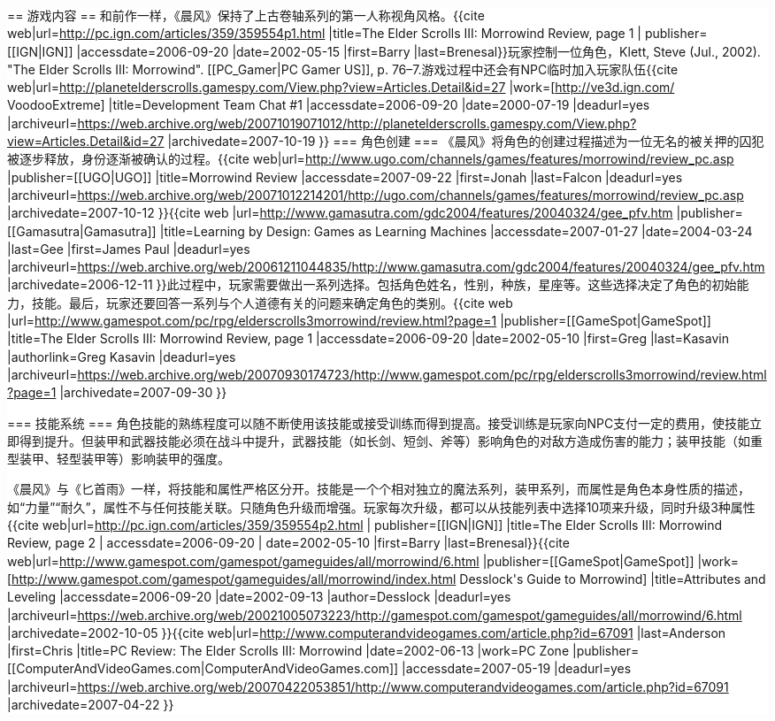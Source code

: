 == 游戏内容 ==
和前作一样，《晨风》保持了上古卷轴系列的第一人称视角风格。<ref name="IGN1">{{cite web|url=http://pc.ign.com/articles/359/359554p1.html |title=The Elder Scrolls III: Morrowind Review, page 1 | publisher=[[IGN|IGN]] |accessdate=2006-09-20 |date=2002-05-15 |first=Barry |last=Brenesal}}</ref>玩家控制一位角色，<ref name="PCG">Klett, Steve (Jul., 2002). "The Elder Scrolls III: Morrowind". [[PC_Gamer|PC Gamer US]], p. 76–7.</ref>游戏过程中还会有NPC临时加入玩家队伍<ref name="VOODOO">{{cite web|url=http://planetelderscrolls.gamespy.com/View.php?view=Articles.Detail&id=27 |work=[http://ve3d.ign.com/ VoodooExtreme] |title=Development Team Chat #1 |accessdate=2006-09-20 |date=2000-07-19 |deadurl=yes |archiveurl=https://web.archive.org/web/20071019071012/http://planetelderscrolls.gamespy.com/View.php?view=Articles.Detail&id=27 |archivedate=2007-10-19 }}</ref>
=== 角色创建 ===
《晨风》将角色的创建过程描述为一位无名的被关押的囚犯被逐步释放，身份逐渐被确认的过程。<ref name="IGN1"/><ref name="UGO">{{cite web|url=http://www.ugo.com/channels/games/features/morrowind/review_pc.asp |publisher=[[UGO|UGO]] |title=Morrowind Review |accessdate=2007-09-22 |first=Jonah |last=Falcon |deadurl=yes |archiveurl=https://web.archive.org/web/20071012214201/http://ugo.com/channels/games/features/morrowind/review_pc.asp |archivedate=2007-10-12 }}</ref><ref>{{cite web
 |url=http://www.gamasutra.com/gdc2004/features/20040324/gee_pfv.htm 
 |publisher=[[Gamasutra|Gamasutra]] 
 |title=Learning by Design: Games as Learning Machines 
 |accessdate=2007-01-27 
 |date=2004-03-24 
 |last=Gee 
 |first=James Paul 
 |deadurl=yes 
 |archiveurl=https://web.archive.org/web/20061211044835/http://www.gamasutra.com/gdc2004/features/20040324/gee_pfv.htm 
 |archivedate=2006-12-11 
}}</ref>此过程中，玩家需要做出一系列选择。包括角色姓名，性别，种族，星座等。<ref name="IGN1"/>这些选择决定了角色的初始能力，技能。最后，玩家还要回答一系列与个人道德有关的问题来确定角色的类别。<ref name="IGN1"/><ref name="UGO"/><ref name="GSPT1">{{cite web |url=http://www.gamespot.com/pc/rpg/elderscrolls3morrowind/review.html?page=1 |publisher=[[GameSpot|GameSpot]] |title=The Elder Scrolls III: Morrowind Review, page 1 |accessdate=2006-09-20 |date=2002-05-10 |first=Greg |last=Kasavin |authorlink=Greg Kasavin |deadurl=yes |archiveurl=https://web.archive.org/web/20070930174723/http://www.gamespot.com/pc/rpg/elderscrolls3morrowind/review.html?page=1 |archivedate=2007-09-30 }}</ref>

=== 技能系统 ===
角色技能的熟练程度可以随不断使用该技能或接受训练而得到提高。接受训练是玩家向NPC支付一定的费用，使技能立即得到提升。但装甲和武器技能必须在战斗中提升，武器技能（如长剑、短剑、斧等）影响角色的对敌方造成伤害的能力；装甲技能（如重型装甲、轻型装甲等）影响装甲的强度。

《晨风》与《匕首雨》一样，将技能和属性严格区分开。技能是一个个相对独立的魔法系列，装甲系列，而属性是角色本身性质的描述，如“力量”“耐久”，属性不与任何技能关联。只随角色升级而增强。玩家每次升级，都可以从技能列表中选择10项来升级，同时升级3种属性<ref name="GSPT1"/><ref name="IGN2">{{cite web|url=http://pc.ign.com/articles/359/359554p2.html | publisher=[[IGN|IGN]] |title=The Elder Scrolls III: Morrowind Review, page 2 | accessdate=2006-09-20 | date=2002-05-10 |first=Barry |last=Brenesal}}</ref><ref>{{cite web|url=http://www.gamespot.com/gamespot/gameguides/all/morrowind/6.html |publisher=[[GameSpot|GameSpot]] |work=[http://www.gamespot.com/gamespot/gameguides/all/morrowind/index.html Desslock's Guide to Morrowind] |title=Attributes and Leveling |accessdate=2006-09-20 |date=2002-09-13 |author=Desslock |deadurl=yes |archiveurl=https://web.archive.org/web/20021005073223/http://gamespot.com/gamespot/gameguides/all/morrowind/6.html |archivedate=2002-10-05 }}</ref><ref name="PCZ">{{cite web|url=http://www.computerandvideogames.com/article.php?id=67091 |last=Anderson |first=Chris |title=PC Review: The Elder Scrolls III: Morrowind |date=2002-06-13 |work=PC Zone |publisher=[[ComputerAndVideoGames.com|ComputerAndVideoGames.com]] |accessdate=2007-05-19 |deadurl=yes |archiveurl=https://web.archive.org/web/20070422053851/http://www.computerandvideogames.com/article.php?id=67091 |archivedate=2007-04-22 }}</ref>
